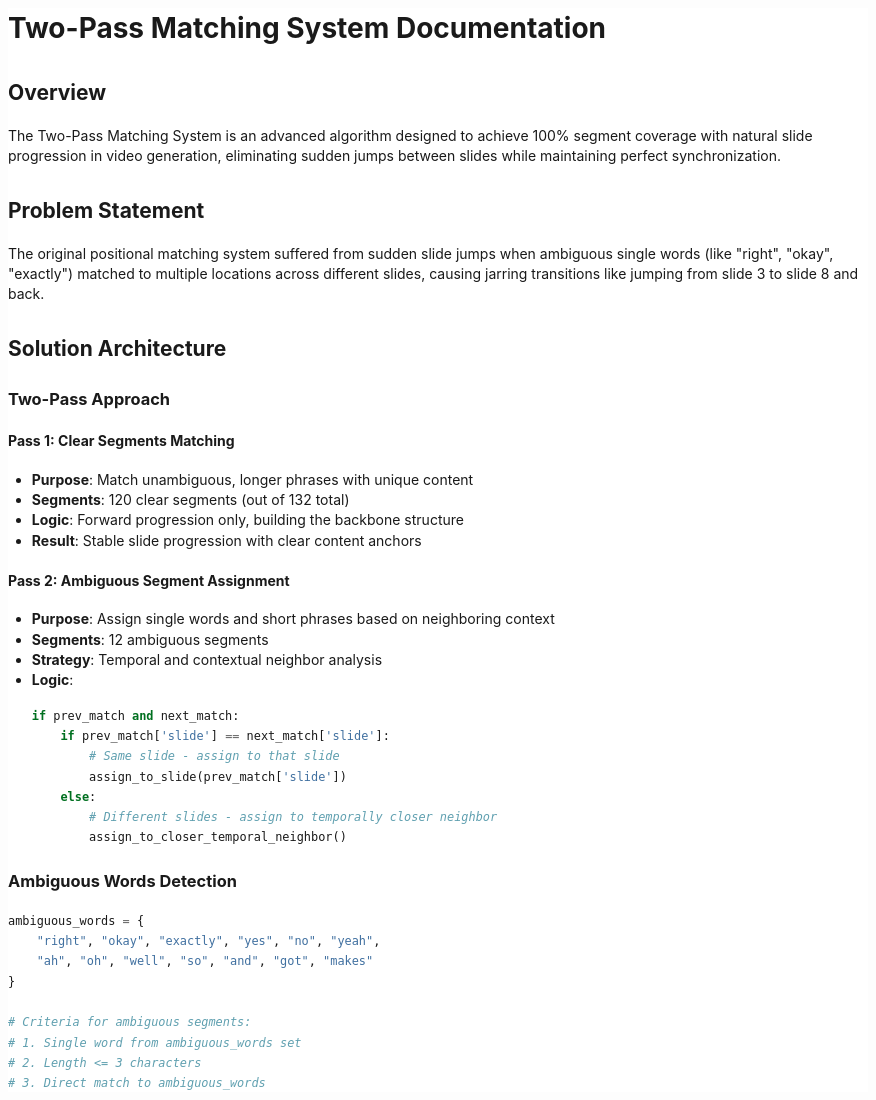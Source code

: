 # Two-Pass Matching System Documentation

## Overview
The Two-Pass Matching System is an advanced algorithm designed to achieve 100% segment coverage with natural slide progression in video generation, eliminating sudden jumps between slides while maintaining perfect synchronization.

## Problem Statement
The original positional matching system suffered from sudden slide jumps when ambiguous single words (like "right", "okay", "exactly") matched to multiple locations across different slides, causing jarring transitions like jumping from slide 3 to slide 8 and back.

## Solution Architecture

### Two-Pass Approach

#### **Pass 1: Clear Segments Matching**
- **Purpose**: Match unambiguous, longer phrases with unique content
- **Segments**: 120 clear segments (out of 132 total)
- **Logic**: Forward progression only, building the backbone structure
- **Result**: Stable slide progression with clear content anchors

#### **Pass 2: Ambiguous Segment Assignment**
- **Purpose**: Assign single words and short phrases based on neighboring context
- **Segments**: 12 ambiguous segments
- **Strategy**: Temporal and contextual neighbor analysis
- **Logic**:
  ```python
  if prev_match and next_match:
      if prev_match['slide'] == next_match['slide']:
          # Same slide - assign to that slide
          assign_to_slide(prev_match['slide'])
      else:
          # Different slides - assign to temporally closer neighbor
          assign_to_closer_temporal_neighbor()
  ```

### Ambiguous Words Detection
```python
ambiguous_words = {
    "right", "okay", "exactly", "yes", "no", "yeah", 
    "ah", "oh", "well", "so", "and", "got", "makes"
}

# Criteria for ambiguous segments:
# 1. Single word from ambiguous_words set
# 2. Length <= 3 characters
# 3. Direct match to ambiguous_words
```
